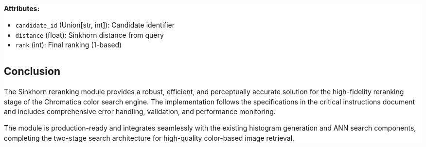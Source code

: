 **Attributes:**

- `candidate_id` (Union[str, int]): Candidate identifier
- `distance` (float): Sinkhorn distance from query
- `rank` (int): Final ranking (1-based)

## Conclusion

The Sinkhorn reranking module provides a robust, efficient, and perceptually accurate solution for the high-fidelity reranking stage of the Chromatica color search engine. The implementation follows the specifications in the critical instructions document and includes comprehensive error handling, validation, and performance monitoring.

The module is production-ready and integrates seamlessly with the existing histogram generation and ANN search components, completing the two-stage search architecture for high-quality color-based image retrieval.
